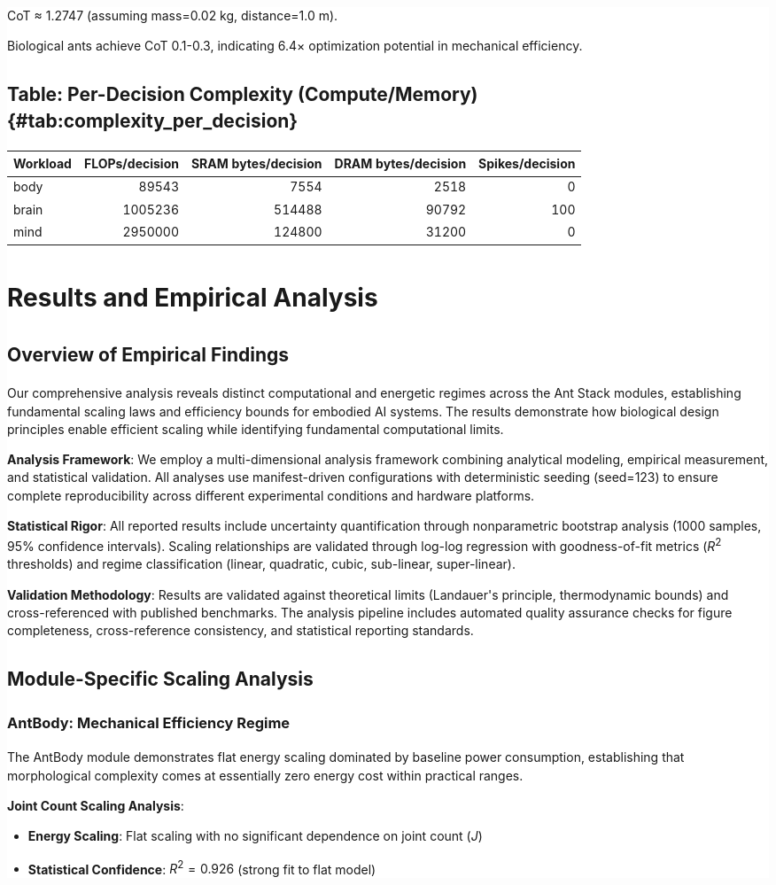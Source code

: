 CoT $\approx$ 1.2747 (assuming mass=0.02 kg, distance=1.0 m).

Biological ants achieve CoT 0.1-0.3, indicating 6.4$\times$ optimization potential in mechanical efficiency.

## Table: Per-Decision Complexity (Compute/Memory) {#tab:complexity_per_decision}

| Workload | FLOPs/decision | SRAM bytes/decision | DRAM bytes/decision | Spikes/decision |
|---|---:|---:|---:|---:|
| body | 89543 | 7554 | 2518 | 0 |
| brain | 1005236 | 514488 | 90792 | 100 |
| mind | 2950000 | 124800 | 31200 | 0 |


# Results and Empirical Analysis

## Overview of Empirical Findings

Our comprehensive analysis reveals distinct computational and energetic regimes across the Ant Stack modules, establishing fundamental scaling laws and efficiency bounds for embodied AI systems. The results demonstrate how biological design principles enable efficient scaling while identifying fundamental computational limits.

**Analysis Framework**: We employ a multi-dimensional analysis framework combining analytical modeling, empirical measurement, and statistical validation. All analyses use manifest-driven configurations with deterministic seeding (seed=123) to ensure complete reproducibility across different experimental conditions and hardware platforms.

**Statistical Rigor**: All reported results include uncertainty quantification through nonparametric bootstrap analysis (1000 samples, 95% confidence intervals). Scaling relationships are validated through log-log regression with goodness-of-fit metrics ($R^2$ thresholds) and regime classification (linear, quadratic, cubic, sub-linear, super-linear).

**Validation Methodology**: Results are validated against theoretical limits (Landauer's principle, thermodynamic bounds) and cross-referenced with published benchmarks. The analysis pipeline includes automated quality assurance checks for figure completeness, cross-reference consistency, and statistical reporting standards.

## Module-Specific Scaling Analysis

### AntBody: Mechanical Efficiency Regime

The AntBody module demonstrates flat energy scaling dominated by baseline power consumption, establishing that morphological complexity comes at essentially zero energy cost within practical ranges.

**Joint Count Scaling Analysis**:

- **Energy Scaling**: Flat scaling with no significant dependence on joint count ($J$)

- **Statistical Confidence**: $R^2 = 0.926$ (strong fit to flat model)
